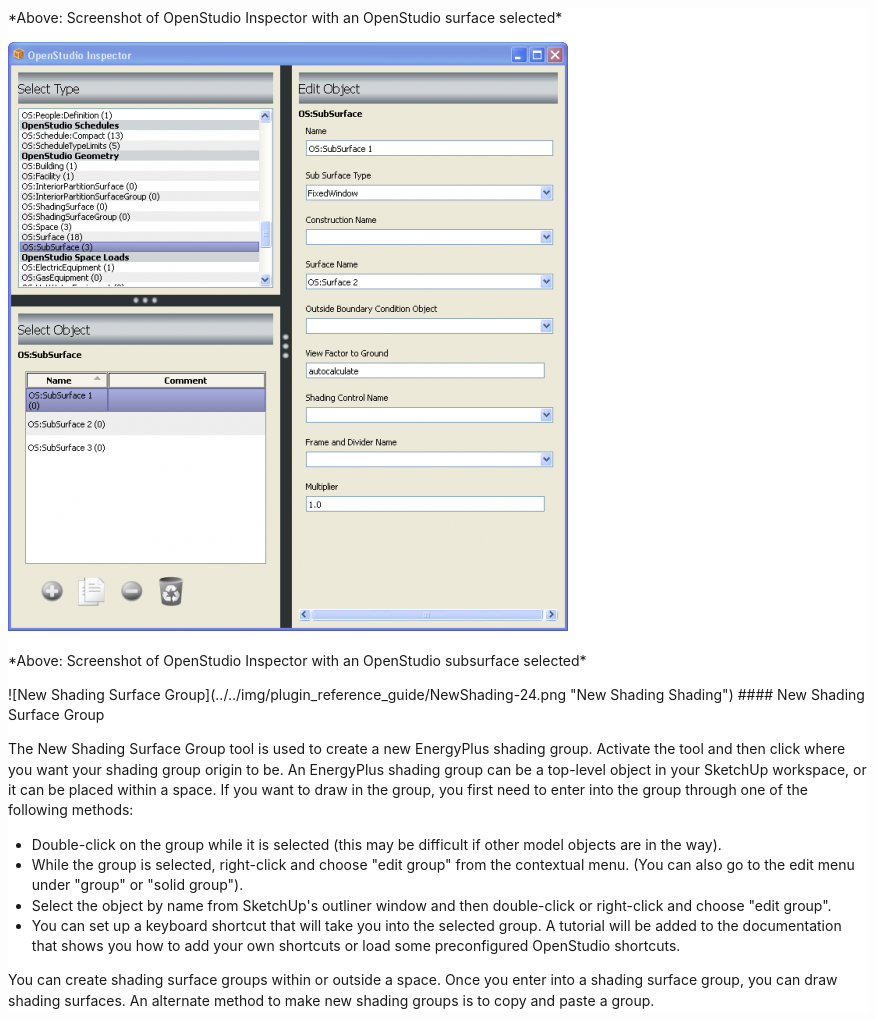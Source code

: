 <p>*Above: Screenshot of OpenStudio Inspector with an OpenStudio surface selected*</p>

![Sub-Surface Inspect](../../img/plugin_reference_guide/width_inspector_subsurface.png "Sub-Surface Inspect")
<p>*Above: Screenshot of OpenStudio Inspector with an OpenStudio subsurface selected*</p>

</td>
</tr>
<tr> 
<td>![New Shading Surface Group](../../img/plugin_reference_guide/NewShading-24.png "New Shading Shading")
</td>
<td align="left">
#### New Shading Surface Group

The New Shading Surface Group tool is used to create a new EnergyPlus shading group. Activate the tool and then click where you want your shading group origin to be. An EnergyPlus shading group can be a top-level object in your SketchUp workspace, or it can be placed within a space. If you want to draw in the group, you first need to enter into the group through one of the following methods:
<ul>
<li>Double-click on the group while it is selected (this may be difficult if other model objects are in the way).</l1i>
<li>While the group is selected, right-click and choose "edit group" from the contextual menu. (You can also go to the edit menu under "group" or "solid group").</li>
<li>Select the object by name from SketchUp's outliner window and then double-click or right-click and choose "edit group".</li>
<li>You can set up a keyboard shortcut that will take you into the selected group. A tutorial will be added to the documentation that shows you how to add your own shortcuts or load some preconfigured OpenStudio shortcuts.</li>
</ul>
You can create shading surface groups within or outside a space. Once you enter into a shading surface group, you can draw shading surfaces. An alternate method to make new shading groups is to copy and paste a group.
